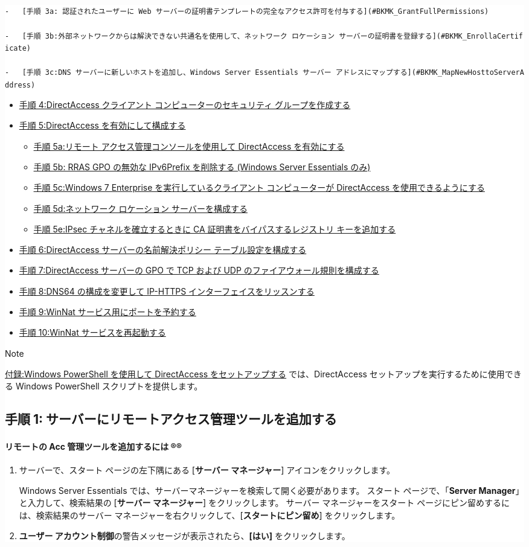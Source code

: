     -   [手順 3a: 認証されたユーザーに Web サーバーの証明書テンプレートの完全なアクセス許可を付与する](#BKMK_GrantFullPermissions)

    -   [手順 3b:外部ネットワークからは解決できない共通名を使用して、ネットワーク ロケーション サーバーの証明書を登録する](#BKMK_EnrollaCertificate)

    -   [手順 3c:DNS サーバーに新しいホストを追加し、Windows Server Essentials サーバー アドレスにマップする](#BKMK_MapNewHosttoServerAddress)

-   [手順 4:DirectAccess クライアント コンピューターのセキュリティ グループを作成する](#BKMK_AddSecurityGroup)

-   [手順 5:DirectAccess を有効にして構成する](Configure-DirectAccess-in-Windows-Server-Essentials.md#BKMK_EnableConfigureDA)

    -   [手順 5a:リモート アクセス管理コンソールを使用して DirectAccess を有効にする](Configure-DirectAccess-in-Windows-Server-Essentials.md#BKMK_EnableDA)

    -   [手順 5b: RRAS GPO の無効な IPv6Prefix を削除する (Windows Server Essentials のみ)](Configure-DirectAccess-in-Windows-Server-Essentials.md#BKMK_RemoveIPv6)

    -   [手順 5c:Windows 7 Enterprise を実行しているクライアント コンピューターが DirectAccess を使用できるようにする](#BKMK_Step4cWindows7Setup)

    -   [手順 5d:ネットワーク ロケーション サーバーを構成する](Configure-DirectAccess-in-Windows-Server-Essentials.md#BKMK_NLS)

    -   [手順 5e:IPsec チャネルを確立するときに CA 証明書をバイパスするレジストリ キーを追加する](Configure-DirectAccess-in-Windows-Server-Essentials.md#BKMK_CA)

-   [手順 6:DirectAccess サーバーの名前解決ポリシー テーブル設定を構成する](Configure-DirectAccess-in-Windows-Server-Essentials.md#BKMK_NRPT)

-   [手順 7:DirectAccess サーバーの GPO で TCP および UDP のファイアウォール規則を構成する](Configure-DirectAccess-in-Windows-Server-Essentials.md#BKMK_TCPUDP)

-   [手順 8:DNS64 の構成を変更して IP-HTTPS インターフェイスをリッスンする](Configure-DirectAccess-in-Windows-Server-Essentials.md#BKMK_DNS64)

-   [手順 9:WinNat サービス用にポートを予約する](Configure-DirectAccess-in-Windows-Server-Essentials.md#BKMK_ExemptPort)

-   [手順 10:WinNat サービスを再起動する](Configure-DirectAccess-in-Windows-Server-Essentials.md#BKMK_WinNAT)

> [!NOTE]
>  [付録:Windows PowerShell を使用して DirectAccess をセットアップする](#BKMK_AppendixBPowerShellScript) では、DirectAccess セットアップを実行するために使用できる Windows PowerShell スクリプトを提供します。

##  <a name="step-1-add-remote-access-management-tools-to-your-server"></a><a name="BKMK_AddRAM"></a> 手順 1: サーバーにリモートアクセス管理ツールを追加する

#### <a name="to-add-remote-accregss-management-tools--reg"></a>リモートの Acc 管理ツールを追加するには &reg;&reg;

1.  サーバーで、スタート ページの左下隅にある [**サーバー マネージャー**] アイコンをクリックします。

     Windows Server Essentials では、サーバーマネージャーを検索して開く必要があります。 スタート ページで、「**Server Manager**」と入力して、検索結果の [**サーバー マネージャー**] をクリックします。 サーバー マネージャーをスタート ページにピン留めするには、検索結果のサーバー マネージャーを右クリックして、[**スタートにピン留め**] をクリックします。

2.  **ユーザー アカウント制御**の警告メッセージが表示されたら、**[はい]** をクリックします。
